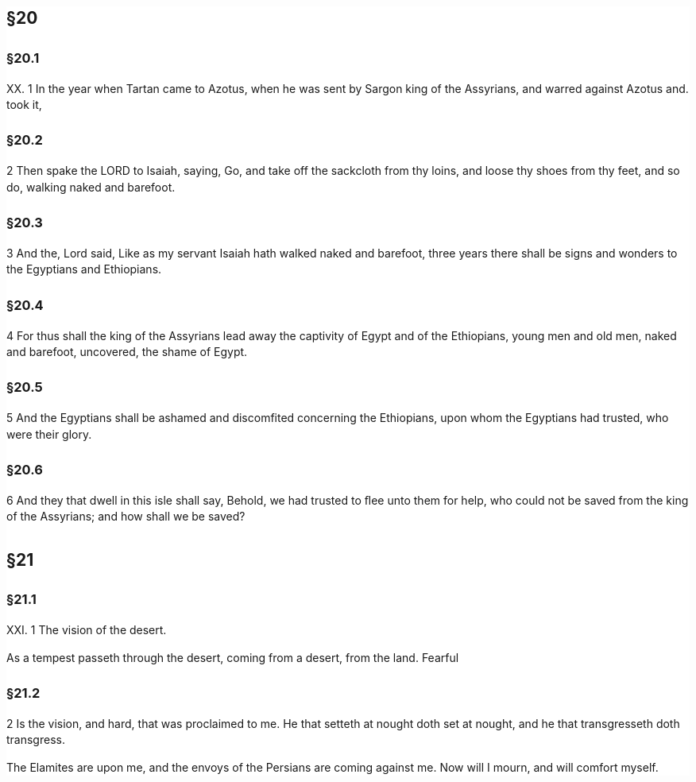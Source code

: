 ## §20  

### §20.1  

<p>XX. 1 In the year when Tartan came to Azotus, when he
was sent by Sargon king of the Assyrians, and warred against
Azotus and. took it,</p>  

### §20.2  

<p>2 Then spake the LORD to Isaiah, saying, Go, and take off the
sackcloth from thy loins, and loose thy shoes from thy feet, and so
do, walking naked and barefoot.</p>  

### §20.3  

<p>3 And the, Lord said, Like as my servant Isaiah hath walked
naked and barefoot, three years there shall be signs and wonders
to the Egyptians and Ethiopians.</p>  

### §20.4  

<p>4 For thus shall the king of the Assyrians lead away the captivity
of Egypt and of the Ethiopians, young men and old men, naked
and barefoot, uncovered, the shame of Egypt.</p>  

### §20.5  

<p>5 And the Egyptians shall be ashamed and discomfited concerning
the Ethiopians, upon whom the Egyptians had trusted,
who were their glory.</p>  

### §20.6  

<p>6 And they that dwell in this isle shall say, Behold, we had
trusted to ﬂee unto them for help, who could not be saved from
the king of the Assyrians; and how shall we be saved?</p>  

## §21  

### §21.1  

<p>XXI. 1 The vision of the desert.</p>
<p>As a tempest passeth through the desert, coming from a desert,
from the land. Fearful</p>  

### §21.2  

<p>2 Is the vision, and hard, that was proclaimed to me. He that
setteth at nought doth set at nought, and he that transgresseth
doth transgress.</p>
<p>The Elamites are upon me, and the envoys of the Persians
are coming against me. Now will I mourn, and will comfort
myself.</p>  
